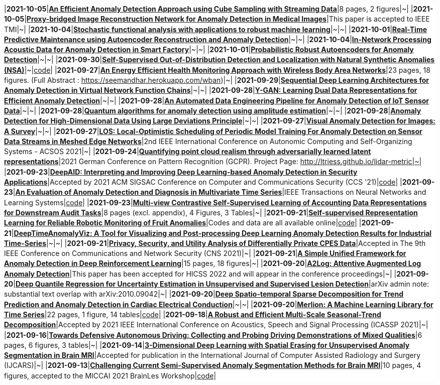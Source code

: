 |**2021-10-05**|**[An Efficient Anomaly Detection Approach using Cube Sampling with Streaming Data](http://arxiv.org/abs/2110.01813v1)**|8 pages, 2 figures|~|
|**2021-10-05**|**[Proxy-bridged Image Reconstruction Network for Anomaly Detection in Medical Images](http://arxiv.org/abs/2110.01761v1)**|This paper is accepted to IEEE TMI|~|
|**2021-10-04**|**[Stochastic functional analysis with applications to robust machine learning](http://arxiv.org/abs/2110.01729v1)**|~|~|
|**2021-10-01**|**[Real-Time Predictive Maintenance using Autoencoder Reconstruction and Anomaly Detection](http://arxiv.org/abs/2110.01447v1)**|~|~|
|**2021-10-04**|**[In-Network Processing Acoustic Data for Anomaly Detection in Smart Factory](http://arxiv.org/abs/2110.01381v1)**|~|~|
|**2021-10-01**|**[Probabilistic Robust Autoencoders for Anomaly Detection](http://arxiv.org/abs/2110.00494v1)**|~|~|
|**2021-09-30**|**[Self-Supervised Out-of-Distribution Detection and Localization with Natural Synthetic Anomalies (NSA)](http://arxiv.org/abs/2109.15222v1)**|~|[code](https://github.com/hmsch/natural-synthetic-anomalies)|
|**2021-09-27**|**[An Energy Efficient Health Monitoring Approach with Wireless Body Area Networks](http://arxiv.org/abs/2109.14546v1)**|23 pages, 18 figures. (Full Abstract :  https://seemandhar.herokuapp.com/wban)|~|
|**2021-09-29**|**[Sequential Deep Learning Architectures for Anomaly Detection in Virtual Network Function Chains](http://arxiv.org/abs/2109.14276v1)**|~|~|
|**2021-09-28**|**[Y-GAN: Learning Dual Data Representations for Efficient Anomaly Detection](http://arxiv.org/abs/2109.14020v1)**|~|~|
|**2021-09-28**|**[An Automated Data Engineering Pipeline for Anomaly Detection of IoT Sensor Data](http://arxiv.org/abs/2109.13828v1)**|~|~|
|**2021-09-28**|**[Quantum algorithms for anomaly detection using amplitude estimation](http://arxiv.org/abs/2109.13820v1)**|~|~|
|**2021-09-28**|**[Anomaly Detection for High-Dimensional Data Using Large Deviations Principle](http://arxiv.org/abs/2109.13698v1)**|~|~|
|**2021-09-27**|**[Visual Anomaly Detection for Images: A Survey](http://arxiv.org/abs/2109.13157v1)**|~|~|
|**2021-09-27**|**[LOS: Local-Optimistic Scheduling of Periodic Model Training For Anomaly Detection on Sensor Data Streams in Meshed Edge Networks](http://arxiv.org/abs/2109.13009v1)**|2nd IEEE International Conference on Autonomic Computing and  Self-Organizing Systems - ACSOS 2021|~|
|**2021-09-24**|**[Quantifying point cloud realism through adversarially learned latent representations](http://arxiv.org/abs/2109.11775v1)**|2021 German Conference on Pattern Recognition (GCPR). Project Page:  http://ltriess.github.io/lidar-metric|~|
|**2021-09-23**|**[DeepAID: Interpreting and Improving Deep Learning-based Anomaly Detection in Security Applications](http://arxiv.org/abs/2109.11495v1)**|Accepted by 2021 ACM SIGSAC Conference on Computer and Communications  Security (CCS '21)|[code](https://github.com/dongtsi/deepaid)|
|**2021-09-23**|**[An Evaluation of Anomaly Detection and Diagnosis in Multivariate Time Series](http://arxiv.org/abs/2109.11428v1)**|IEEE Transactions on Neural Networks and Learning Systems|[code](https://github.com/astha-chem/mvts-ano-eval)|
|**2021-09-23**|**[Multi-view Contrastive Self-Supervised Learning of Accounting Data Representations for Downstream Audit Tasks](http://arxiv.org/abs/2109.11201v1)**|8 pages (excl. appendix), 4 Figures, 3 Tables|~|
|**2021-09-21**|**[Self-supervised Representation Learning for Reliable Robotic Monitoring of Fruit Anomalies](http://arxiv.org/abs/2109.10135v1)**|Codes and data are all available online|[code](https://github.com/ctyeong/ch-rand)|
|**2021-09-21**|**[DeepTimeAnomalyViz: A Tool for Visualizing and Post-processing Deep Learning Anomaly Detection Results for Industrial Time-Series](http://arxiv.org/abs/2109.10082v1)**|~|~|
|**2021-09-21**|**[Privacy, Security, and Utility Analysis of Differentially Private CPES Data](http://arxiv.org/abs/2109.09963v1)**|Accepted in The 9th IEEE Conference on Communications and Network  Security (CNS 2021)|~|
|**2021-09-21**|**[A Simple Unified Framework for Anomaly Detection in Deep Reinforcement Learning](http://arxiv.org/abs/2109.09889v1)**|15 pages, 18 figures|~|
|**2021-09-20**|**[A2Log: Attentive Augmented Log Anomaly Detection](http://arxiv.org/abs/2109.09537v1)**|This paper has been accepted for HICSS 2022 and will appear in the  conference proceedings|~|
|**2021-09-20**|**[Deep Quantile Regression for Uncertainty Estimation in Unsupervised and Supervised Lesion Detection](http://arxiv.org/abs/2109.09374v1)**|arXiv admin note: substantial text overlap with arXiv:2010.09042|~|
|**2021-09-20**|**[Deep Spatio-temporal Sparse Decomposition for Trend Prediction and Anomaly Detection in Cardiac Electrical Conduction](http://arxiv.org/abs/2109.09317v1)**|~|~|
|**2021-09-20**|**[Merlion: A Machine Learning Library for Time Series](http://arxiv.org/abs/2109.09265v1)**|22 pages, 1 figure, 14 tables|[code](https://github.com/salesforce/merlion)|
|**2021-09-18**|**[A Robust and Efficient Multi-Scale Seasonal-Trend Decomposition](http://arxiv.org/abs/2109.08800v1)**|Accepted by 2021 IEEE International Conference on Acoustics, Speech  and Signal Processing (ICASSP 2021)|~|
|**2021-09-16**|**[Towards Defensive Autonomous Driving: Collecting and Probing Driving Demonstrations of Mixed Qualities](http://arxiv.org/abs/2109.07995v2)**|6 pages, 6 figures, 3 tables|~|
|**2021-09-14**|**[3-Dimensional Deep Learning with Spatial Erasing for Unsupervised Anomaly Segmentation in Brain MRI](http://arxiv.org/abs/2109.06540v1)**|Accepted for publication in the International Journal of Computer  Assisted Radiology and Surgery (IJCARS)|~|
|**2021-09-13**|**[Challenging Current Semi-Supervised Anomaly Segmentation Methods for Brain MRI](http://arxiv.org/abs/2109.06023v1)**|10 pages, 4 figures, accepted to the MICCAI 2021 BrainLes Workshop|[code](https://github.com/felime/brain_sas_baseline)|